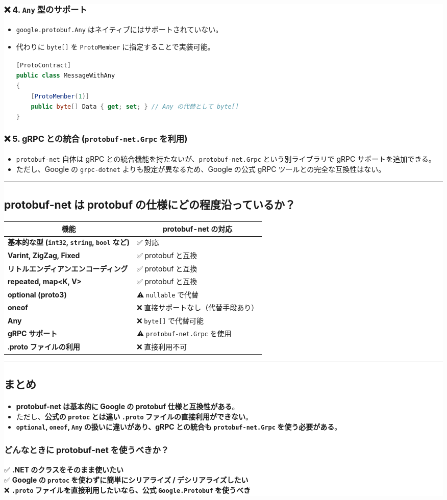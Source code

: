 ### ❌ **4. `Any` 型のサポート**
- `google.protobuf.Any` はネイティブにはサポートされていない。
- 代わりに `byte[]` を `ProtoMember` に指定することで実装可能。

  ```csharp
  [ProtoContract]
  public class MessageWithAny
  {
      [ProtoMember(1)]
      public byte[] Data { get; set; } // Any の代替として byte[]
  }
  ```

### ❌ **5. gRPC との統合 (`protobuf-net.Grpc` を利用)**
- `protobuf-net` 自体は gRPC との統合機能を持たないが、`protobuf-net.Grpc` という別ライブラリで gRPC サポートを追加できる。
- ただし、Google の `grpc-dotnet` よりも設定が異なるため、Google の公式 gRPC ツールとの完全な互換性はない。

---

## **protobuf-net は protobuf の仕様にどの程度沿っているか？**
| 機能 | protobuf-net の対応 |
|------|------------------|
| **基本的な型 (`int32`, `string`, `bool` など)** | ✅ 対応 |
| **Varint, ZigZag, Fixed** | ✅ protobuf と互換 |
| **リトルエンディアンエンコーディング** | ✅ protobuf と互換 |
| **repeated, map<K, V>** | ✅ protobuf と互換 |
| **optional (proto3)** | ⚠️ `nullable` で代替 |
| **oneof** | ❌ 直接サポートなし（代替手段あり） |
| **Any** | ❌ `byte[]` で代替可能 |
| **gRPC サポート** | ⚠️ `protobuf-net.Grpc` を使用 |
| **.proto ファイルの利用** | ❌ 直接利用不可 |

---

## **まとめ**
- **protobuf-net は基本的に Google の protobuf 仕様と互換性がある**。
- ただし、**公式の `protoc` とは違い `.proto` ファイルの直接利用ができない**。
- **`optional`, `oneof`, `Any` の扱いに違いがあり、gRPC との統合も `protobuf-net.Grpc` を使う必要がある**。

### **どんなときに protobuf-net を使うべきか？**
✅ **.NET のクラスをそのまま使いたい**  
✅ **Google の `protoc` を使わずに簡単にシリアライズ / デシリアライズしたい**  
❌ **`.proto` ファイルを直接利用したいなら、公式 `Google.Protobuf` を使うべき**
